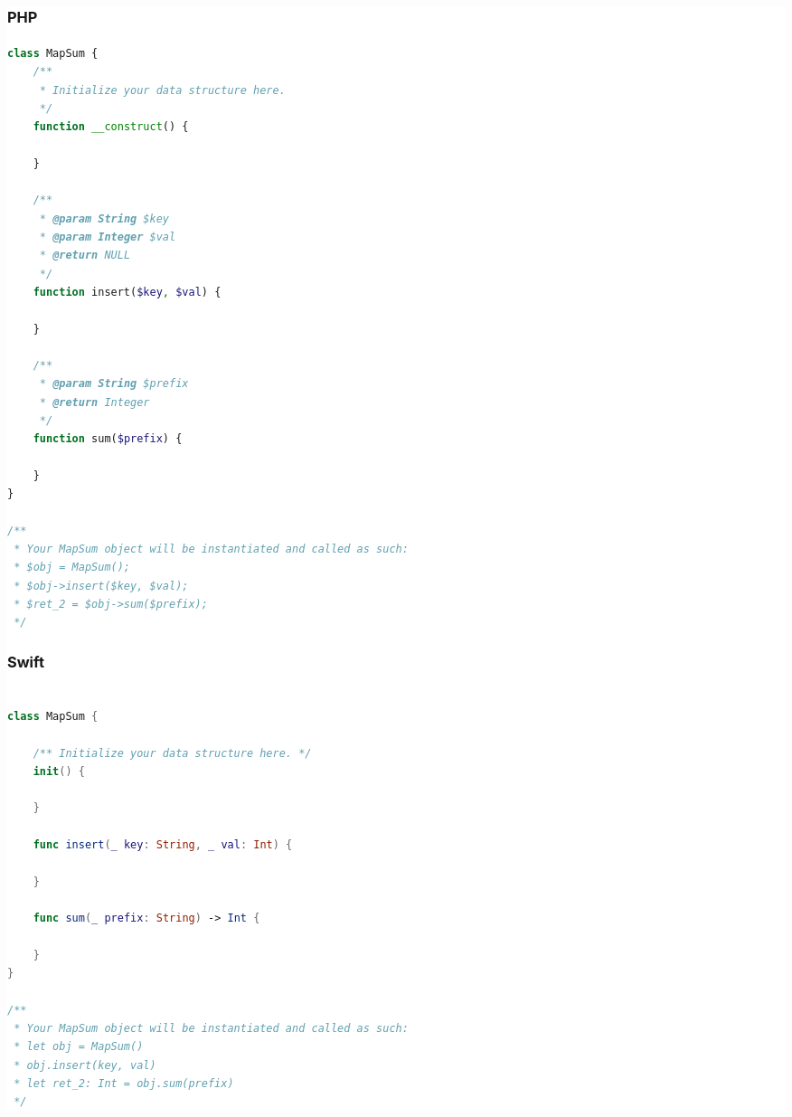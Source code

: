 ### PHP

```php
class MapSum {
    /**
     * Initialize your data structure here.
     */
    function __construct() {

    }

    /**
     * @param String $key
     * @param Integer $val
     * @return NULL
     */
    function insert($key, $val) {

    }

    /**
     * @param String $prefix
     * @return Integer
     */
    function sum($prefix) {

    }
}

/**
 * Your MapSum object will be instantiated and called as such:
 * $obj = MapSum();
 * $obj->insert($key, $val);
 * $ret_2 = $obj->sum($prefix);
 */
```

### Swift

```swift

class MapSum {

    /** Initialize your data structure here. */
    init() {

    }
    
    func insert(_ key: String, _ val: Int) {

    }
    
    func sum(_ prefix: String) -> Int {

    }
}

/**
 * Your MapSum object will be instantiated and called as such:
 * let obj = MapSum()
 * obj.insert(key, val)
 * let ret_2: Int = obj.sum(prefix)
 */
```
